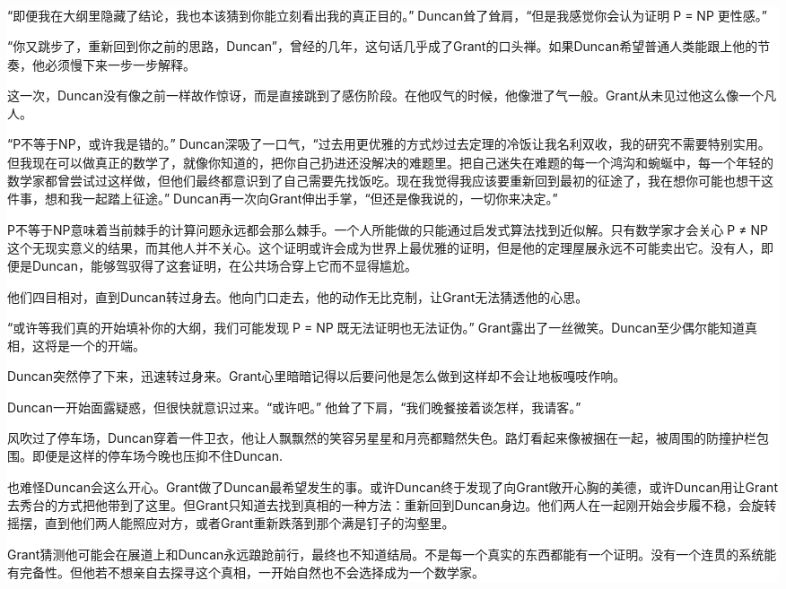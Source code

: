 “即便我在大纲里隐藏了结论，我也本该猜到你能立刻看出我的真正目的。” Duncan耸了耸肩，“但是我感觉你会认为证明 P = NP 更性感。”

“你又跳步了，重新回到你之前的思路，Duncan”，曾经的几年，这句话几乎成了Grant的口头禅。如果Duncan希望普通人类能跟上他的节奏，他必须慢下来一步一步解释。

这一次，Duncan没有像之前一样故作惊讶，而是直接跳到了感伤阶段。在他叹气的时候，他像泄了气一般。Grant从未见过他这么像一个凡人。

“P不等于NP，或许我是错的。” Duncan深吸了一口气，“过去用更优雅的方式炒过去定理的冷饭让我名利双收，我的研究不需要特别实用。但我现在可以做真正的数学了，就像你知道的，把你自己扔进还没解决的难题里。把自己迷失在难题的每一个鸿沟和蜿蜒中，每一个年轻的数学家都曾尝试过这样做，但他们最终都意识到了自己需要先找饭吃。现在我觉得我应该要重新回到最初的征途了，我在想你可能也想干这件事，想和我一起踏上征途。” Duncan再一次向Grant伸出手掌，“但还是像我说的，一切你来决定。”

P不等于NP意味着当前棘手的计算问题永远都会那么棘手。一个人所能做的只能通过启发式算法找到近似解。只有数学家才会关心 P ≠ NP 这个无现实意义的结果，而其他人并不关心。这个证明或许会成为世界上最优雅的证明，但是他的定理屋展永远不可能卖出它。没有人，即便是Duncan，能够驾驭得了这套证明，在公共场合穿上它而不显得尴尬。

他们四目相对，直到Duncan转过身去。他向门口走去，他的动作无比克制，让Grant无法猜透他的心思。

“或许等我们真的开始填补你的大纲，我们可能发现 P = NP 既无法证明也无法证伪。” Grant露出了一丝微笑。Duncan至少偶尔能知道真相，这将是一个的开端。

Duncan突然停了下来，迅速转过身来。Grant心里暗暗记得以后要问他是怎么做到这样却不会让地板嘎吱作响。

Duncan一开始面露疑惑，但很快就意识过来。“或许吧。” 他耸了下肩，“我们晚餐接着谈怎样，我请客。”

风吹过了停车场，Duncan穿着一件卫衣，他让人飘飘然的笑容另星星和月亮都黯然失色。路灯看起来像被捆在一起，被周围的防撞护栏包围。即便是这样的停车场今晚也压抑不住Duncan. 

也难怪Duncan会这么开心。Grant做了Duncan最希望发生的事。或许Duncan终于发现了向Grant敞开心胸的美德，或许Duncan用让Grant去秀台的方式把他带到了这里。但Grant只知道去找到真相的一种方法：重新回到Duncan身边。他们两人在一起刚开始会步履不稳，会旋转摇摆，直到他们两人能照应对方，或者Grant重新跌落到那个满是钉子的沟壑里。

Grant猜测他可能会在展道上和Duncan永远踉跄前行，最终也不知道结局。不是每一个真实的东西都能有一个证明。没有一个连贯的系统能有完备性。但他若不想亲自去探寻这个真相，一开始自然也不会选择成为一个数学家。
